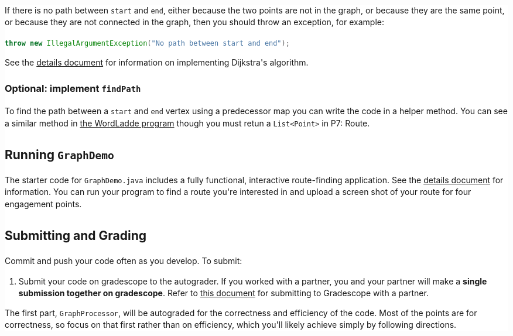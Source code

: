 If there is no path between `start` and `end`, either because the two points are not in the graph, or because they are the same point, or because they are not connected in the graph, then you should throw an exception, for example: 
```java
throw new IllegalArgumentException("No path between start and end");
```

See the [details document](docs/details.md) for information on implementing Dijkstra's algorithm.

### Optional: implement `findPath`

To find the path between a `start` and `end` vertex using a predecessor map you can write the code
in a helper method. You can see a similar method in [the WordLadde program](https://coursework.cs.duke.edu/201fall24/graphstuff/-/blob/main/src/WordLaddersFull.java) though you must retun a `List<Point>` in P7: Route.


## Running `GraphDemo`

The starter code for `GraphDemo.java` includes a fully functional, interactive route-finding application. See the  [details document](docs/details.md) for information. You can run your program to find a route you're interested in and upload a screen shot of your route for
four engagement points.


## Submitting and Grading

Commit and push your code often as you develop. To submit:

1. Submit your code on gradescope to the autograder. If you worked with a partner, you and your partner will make a **single submission together on gradescope**. Refer to [this document](https://docs.google.com/document/d/e/2PACX-1vREK5ajnfEAk3FKjkoKR1wFtVAAEN3hGYwNipZbcbBCnWodkY2UI1lp856fz0ZFbxQ3yLPkotZ0U1U1/pub) for submitting to Gradescope with a partner. 

The first part, `GraphProcessor`, will be autograded for the correctness and efficiency of the code. Most of the points are for correctness, so focus on that first rather than on efficiency, which you'll likely achieve simply by following directions. 

